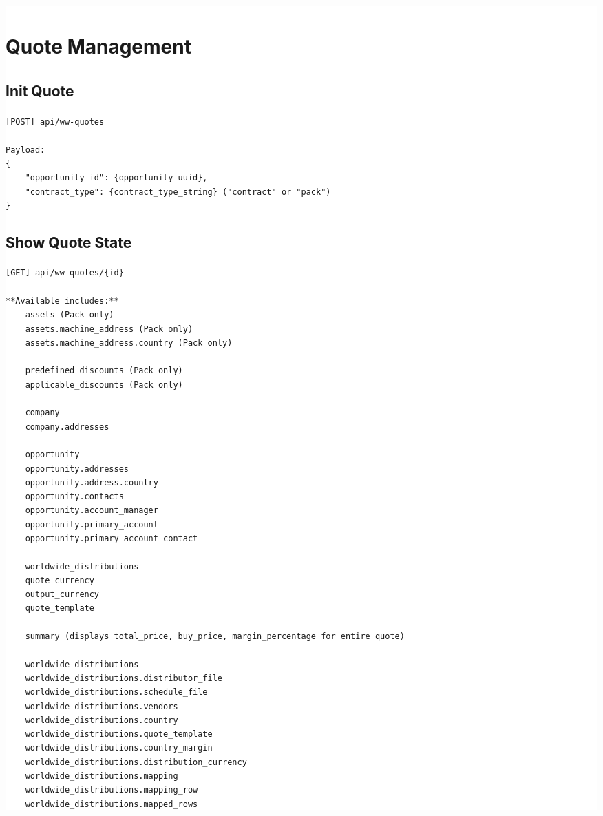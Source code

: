 * * *

# Quote Management

## Init Quote

    [POST] api/ww-quotes
    
    Payload:
    {
        "opportunity_id": {opportunity_uuid},
        "contract_type": {contract_type_string} ("contract" or "pack")
    }

## Show Quote State

    [GET] api/ww-quotes/{id}

    **Available includes:**
        assets (Pack only)
        assets.machine_address (Pack only)
        assets.machine_address.country (Pack only)

        predefined_discounts (Pack only)
        applicable_discounts (Pack only)

        company
        company.addresses

        opportunity
        opportunity.addresses
        opportunity.address.country
        opportunity.contacts
        opportunity.account_manager
        opportunity.primary_account
        opportunity.primary_account_contact

        worldwide_distributions
        quote_currency
        output_currency
        quote_template

        summary (displays total_price, buy_price, margin_percentage for entire quote)

        worldwide_distributions
        worldwide_distributions.distributor_file
        worldwide_distributions.schedule_file
        worldwide_distributions.vendors
        worldwide_distributions.country
        worldwide_distributions.quote_template
        worldwide_distributions.country_margin
        worldwide_distributions.distribution_currency
        worldwide_distributions.mapping
        worldwide_distributions.mapping_row
        worldwide_distributions.mapped_rows
        

[comment]: <> (## Show Price Summary after Country Margin & Tax)
[comment]: <> (    [POST] api/ww-distributions/{worldwide_distribution_uuid}/country-margin-tax-margin)
[comment]: <> (    Payload:)
[comment]: <> (    {)
[comment]: <> (        "margin_value": {numeric_value_min_0},)
[comment]: <> (        "tax_value": {numeric_value_min_0})
[comment]: <> (    })
[comment]: <> (    Response:)
[comment]: <> (    {)
[comment]: <> (        "total_price",)
[comment]: <> (        "final_total_price", &#40;Total Price after CountryMargin->Tax->DefinedDiscounts&#41;)
[comment]: <> (        "margin_after_country_margin_tax")
[comment]: <> (    })
[comment]: <> (## Show Price Summary after Predefined Discounts)
[comment]: <> (    [POST] api/ww-distributions/{worldwide_distribution_uuid}/discounts-margin)
[comment]: <> (    Payload:)
[comment]: <> (    {)
[comment]: <> (        "sn_discount": {sn_discount_uuid_or_null} )
[comment]: <> (        "promotional_discount": {promotional_discount_uuid_or_null} )
[comment]: <> (        "multi_year_discount": {multi_year_discount_uuid_or_null} )
[comment]: <> (        "pre_pay_discount": {pre_pay_discount_uuid_or_null} )
[comment]: <> (    })
[comment]: <> (    Response:)
[comment]: <> (    {)
[comment]: <> (        "total_price",)
[comment]: <> (        "final_total_price", &#40;Total Price after Margin->Tax->PredefinedDiscounts&#41;)
[comment]: <> (        "applicable_discounts_value",)
[comment]: <> (        "margin_after_multi_year_discount",)
[comment]: <> (        "margin_after_pre_pay_discount",)
[comment]: <> (        "margin_after_promotional_discount",)
[comment]: <> (        "margin_after_sn_discount")
[comment]: <> (    })
[comment]: <> (## Show Price Summary after Custom Discount)
[comment]: <> (    [POST] api/ww-distributions/{worldwide_distribution_uuid}/custom-discount-margin)
[comment]: <> (    Payload:)
[comment]: <> (    {)
[comment]: <> (        "custom_discount": {numeric_value_min_0})
[comment]: <> (    })
[comment]: <> (    Response:)
[comment]: <> (    {)
[comment]: <> (        "total_price",)
[comment]: <> (        "final_total_price", &#40;Total Price after Margin->Tax->CustomDiscount&#41;)
[comment]: <> (        "applicable_discounts_value",)
[comment]: <> (        "margin_after_custom_discount")
[comment]: <> (    })